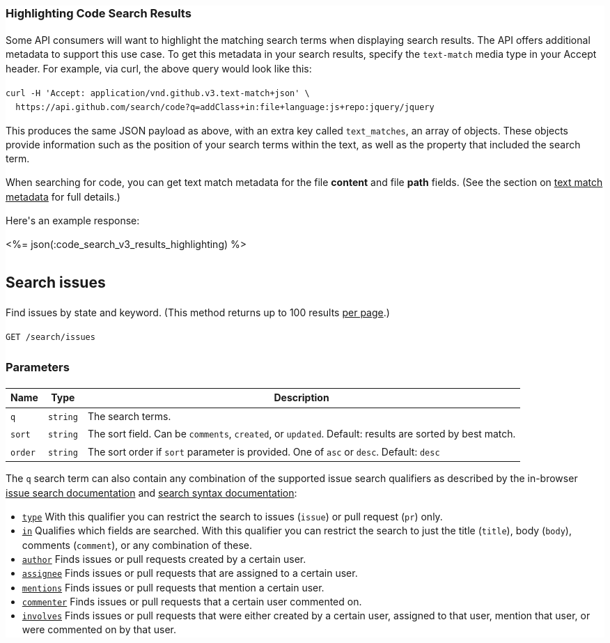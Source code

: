 ### Highlighting Code Search Results

Some API consumers will want to highlight the matching search terms when
displaying search results. The API offers additional metadata to support this
use case. To get this metadata in your search results, specify the `text-match`
media type in your Accept header. For example, via curl, the above query would
look like this:

    curl -H 'Accept: application/vnd.github.v3.text-match+json' \
      https://api.github.com/search/code?q=addClass+in:file+language:js+repo:jquery/jquery

This produces the same JSON payload as above, with an extra key called
`text_matches`, an array of objects. These objects provide information such as
the position of your search terms within the text, as well as the property that
included the search term.

When searching for code, you can get text match metadata for the file
**content** and file **path** fields. (See the section on
[text match metadata](#text-match-metadata) for full details.)

Here's an example response:

<%= json(:code_search_v3_results_highlighting) %>

## Search issues

Find issues by state and keyword. (This method returns up to 100 results [per page](/v3/#pagination).)

    GET /search/issues

### Parameters

Name | Type | Description
-----|------|--------------
`q`|`string`| The search terms.
`sort`|`string`| The sort field. Can be `comments`, `created`, or `updated`. Default: results are sorted by best match.
`order`|`string`| The sort order if `sort` parameter is provided. One of `asc` or `desc`. Default: `desc`

The `q` search term can also contain any combination of the supported issue search qualifiers as described by the in-browser [issue search documentation](https://help.github.com/articles/searching-issues/) and [search syntax documentation](https://help.github.com/articles/search-syntax/):

 * [`type`](https://help.github.com/articles/searching-issues#search-issues-or-pull-requests)
   With this qualifier you can restrict the search to issues (`issue`) or pull request (`pr`) only.
 * [`in`](https://help.github.com/articles/searching-issues#scope-the-search-fields)
   Qualifies which fields are searched. With this qualifier you can restrict the
   search to just the title (`title`), body (`body`), comments (`comment`), or any combination of these.
 * [`author`](https://help.github.com/articles/searching-issues#search-by-the-author-of-an-issue-or-pull-request)
   Finds issues or pull requests created by a certain user.
 * [`assignee`](https://help.github.com/articles/searching-issues#search-by-the-assignee-of-an-issue-or-pull-request)
   Finds issues or pull requests that are assigned to a certain user.
 * [`mentions`](https://help.github.com/articles/searching-issues#search-by-a-mentioned-user-within-an-issue-or-pull-request)
   Finds issues or pull requests that mention a certain user.
 * [`commenter`](https://help.github.com/articles/searching-issues#search-by-a-commenter-within-an-issue-or-pull-request)
   Finds issues or pull requests that a certain user commented on.
 * [`involves`](https://help.github.com/articles/searching-issues#search-by-a-user-thats-involved-within-an-issue-or-pull-request)
   Finds issues or pull requests that were either created by a certain user, assigned to that
     user, mention that user, or were commented on by that user.